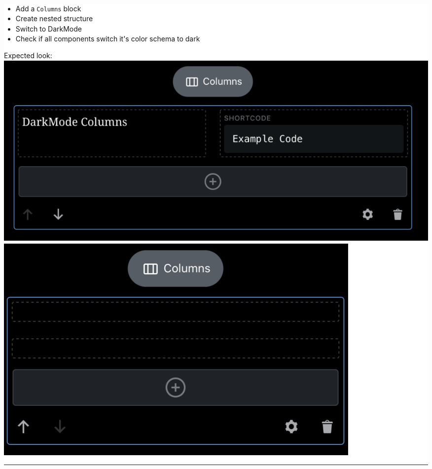 - Add a `Columns` block
- Create nested structure
- Switch to DarkMode
- Check if all components switch it's color schema to dark

Expected look:  
![DarkMode](../resources/columns-dark-mode.png)
![DarkModeEmpty](../resources/columns-dark-mode-empty.png)

--------------------------------------------------------------------------------
